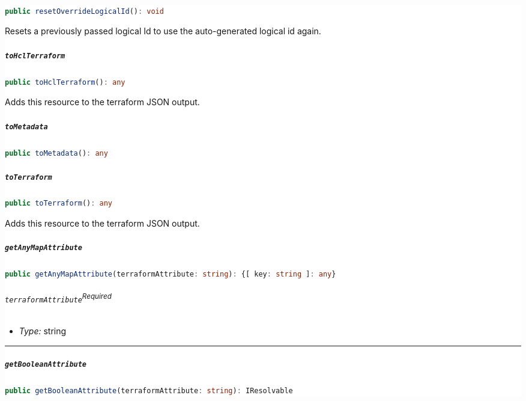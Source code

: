 ```typescript
public resetOverrideLogicalId(): void
```

Resets a previously passed logical Id to use the auto-generated logical id again.

##### `toHclTerraform` <a name="toHclTerraform" id="rhizo-co-terraform-provider-oci.dataOciBudgetBudgets.DataOciBudgetBudgets.toHclTerraform"></a>

```typescript
public toHclTerraform(): any
```

Adds this resource to the terraform JSON output.

##### `toMetadata` <a name="toMetadata" id="rhizo-co-terraform-provider-oci.dataOciBudgetBudgets.DataOciBudgetBudgets.toMetadata"></a>

```typescript
public toMetadata(): any
```

##### `toTerraform` <a name="toTerraform" id="rhizo-co-terraform-provider-oci.dataOciBudgetBudgets.DataOciBudgetBudgets.toTerraform"></a>

```typescript
public toTerraform(): any
```

Adds this resource to the terraform JSON output.

##### `getAnyMapAttribute` <a name="getAnyMapAttribute" id="rhizo-co-terraform-provider-oci.dataOciBudgetBudgets.DataOciBudgetBudgets.getAnyMapAttribute"></a>

```typescript
public getAnyMapAttribute(terraformAttribute: string): {[ key: string ]: any}
```

###### `terraformAttribute`<sup>Required</sup> <a name="terraformAttribute" id="rhizo-co-terraform-provider-oci.dataOciBudgetBudgets.DataOciBudgetBudgets.getAnyMapAttribute.parameter.terraformAttribute"></a>

- *Type:* string

---

##### `getBooleanAttribute` <a name="getBooleanAttribute" id="rhizo-co-terraform-provider-oci.dataOciBudgetBudgets.DataOciBudgetBudgets.getBooleanAttribute"></a>

```typescript
public getBooleanAttribute(terraformAttribute: string): IResolvable
```
